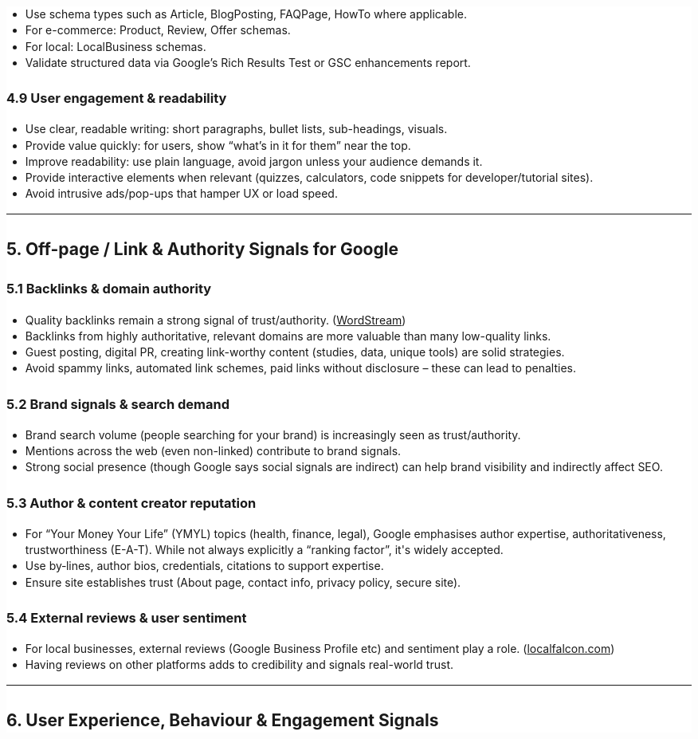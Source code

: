 * Use schema types such as Article, BlogPosting, FAQPage, HowTo where applicable.
* For e-commerce: Product, Review, Offer schemas.
* For local: LocalBusiness schemas.
* Validate structured data via Google’s Rich Results Test or GSC enhancements report.

### 4.9 User engagement & readability

* Use clear, readable writing: short paragraphs, bullet lists, sub-headings, visuals.
* Provide value quickly: for users, show “what’s in it for them” near the top.
* Improve readability: use plain language, avoid jargon unless your audience demands it.
* Provide interactive elements when relevant (quizzes, calculators, code snippets for developer/tutorial sites).
* Avoid intrusive ads/pop-ups that hamper UX or load speed.

---

## 5. Off-page / Link & Authority Signals for Google

### 5.1 Backlinks & domain authority

* Quality backlinks remain a strong signal of trust/authority. ([WordStream][6])
* Backlinks from highly authoritative, relevant domains are more valuable than many low-quality links.
* Guest posting, digital PR, creating link-worthy content (studies, data, unique tools) are solid strategies.
* Avoid spammy links, automated link schemes, paid links without disclosure – these can lead to penalties.

### 5.2 Brand signals & search demand

* Brand search volume (people searching for your brand) is increasingly seen as trust/authority.
* Mentions across the web (even non-linked) contribute to brand signals.
* Strong social presence (though Google says social signals are indirect) can help brand visibility and indirectly affect SEO.

### 5.3 Author & content creator reputation

* For “Your Money Your Life” (YMYL) topics (health, finance, legal), Google emphasises author expertise, authoritativeness, trustworthiness (E-A-T). While not always explicitly a “ranking factor”, it's widely accepted.
* Use by‐lines, author bios, credentials, citations to support expertise.
* Ensure site establishes trust (About page, contact info, privacy policy, secure site).

### 5.4 External reviews & user sentiment

* For local businesses, external reviews (Google Business Profile etc) and sentiment play a role. ([localfalcon.com][8])
* Having reviews on other platforms adds to credibility and signals real-world trust.

---

## 6. User Experience, Behaviour & Engagement Signals


[1]: https://ralfvanveen.com/en/seo/getting-started-with-seo-for-bing-the-guide-of-2025/?utm_source=chatgpt.com "Getting started with SEO for Bing: the 2025 guide - Ralf van Veen"
[2]: https://writesonic.com/blog/bing-seo?utm_source=chatgpt.com "Why Bing SEO Matters in 2025: Expert Tips You're Missing"
[3]: https://seoprofy.com/blog/bing-seo/?utm_source=chatgpt.com "Bing SEO: The Complete Guide with Actionable Tips - SeoProfy"
[4]: https://searchengineland.com/guide/bing?utm_source=chatgpt.com "Search Engine Land's Guide to Bing SEO"
[5]: https://www.searchlogistics.com/learn/seo/bing/?utm_source=chatgpt.com "Bing SEO: How To Increase Your Bing Search Traffic In 2025"
[6]: https://seosherpa.com/bing-seo/?utm_source=chatgpt.com "Bing SEO: How to Optimize for Microsoft's Search Engine in 2025"
[7]: https://seo.ai/blog/bing-seo?utm_source=chatgpt.com "14 Tips for Bing SEO [That Don't Suck]"
[8]: https://www.promodo.com/blog/how-to-add-website-to-bing-webmaster-tools?utm_source=chatgpt.com "Connect Your Site to Bing Webmaster Tools: 2025 Guide to SEO"
[9]: https://www.promodo.com/blog/seo-for-google-and-bing?utm_source=chatgpt.com "SEO for Google and Bing: Why You Can't Afford to Ignore Both in 2025"
[10]: https://en.wikipedia.org/wiki/IndexNow?utm_source=chatgpt.com "IndexNow"
[11]: https://learn.microsoft.com/en-us/answers/questions/2343159/how-to-optimize-user-generated-content-to-perform?utm_source=chatgpt.com "How to optimize user generated content to perform well on bing ..."
[12]: https://www.blackhatworld.com/seo/what-is-bing-ranking-factor-2025.1701403/?utm_source=chatgpt.com "What is bing ranking factor (2025)? | BlackHatWorld"
[1]: https://developers.google.com/search/docs/appearance/ranking-systems-guide?utm_source=chatgpt.com "A Guide to Google Search Ranking Systems | Documentation"
[2]: https://developers.google.com/search/docs/fundamentals/seo-starter-guide?utm_source=chatgpt.com "SEO Starter Guide: The Basics | Google Search Central"
[3]: https://backlinko.com/google-ranking-factors?utm_source=chatgpt.com "Google's 200 Ranking Factors: The Complete List (2025) - Backlinko"
[4]: https://developers.google.com/search/docs/fundamentals/creating-helpful-content?utm_source=chatgpt.com "Creating Helpful, Reliable, People-First Content | Documentation"
[5]: https://analytify.io/google-ranking-factors/?utm_source=chatgpt.com "11 Most Important Google Ranking Factors 2025 - Analytify"
[6]: https://www.wordstream.com/blog/seo-ranking-factors-2025?utm_source=chatgpt.com "7 Most Important SEO Ranking Factors for 2025 - WordStream"
[7]: https://surferseo.com/blog/ranking-factors-study/?utm_source=chatgpt.com "Ranking Factors in 2025: Insights from 1 Million SERPs - Surfer SEO"
[8]: https://www.localfalcon.com/blog/top-ranking-factors-for-local-seo-in-2025-tactics-you-cant-afford-to-ignore?utm_source=chatgpt.com "Top Ranking Factors for Local SEO in 2025: Tactics You Can't Afford ..."
[9]: https://www.roya.com/blog/rise-to-the-top-of-google-search-how-to-rank-1-in-2025.html?utm_source=chatgpt.com "Rise to the Top of Google Search: How to Rank #1 in 2025 - Roya"
[10]: https://firstpagesage.com/seo-blog/the-google-algorithm-ranking-factors/?utm_source=chatgpt.com "The 2025 Google Algorithm Ranking Factors - First Page Sage"